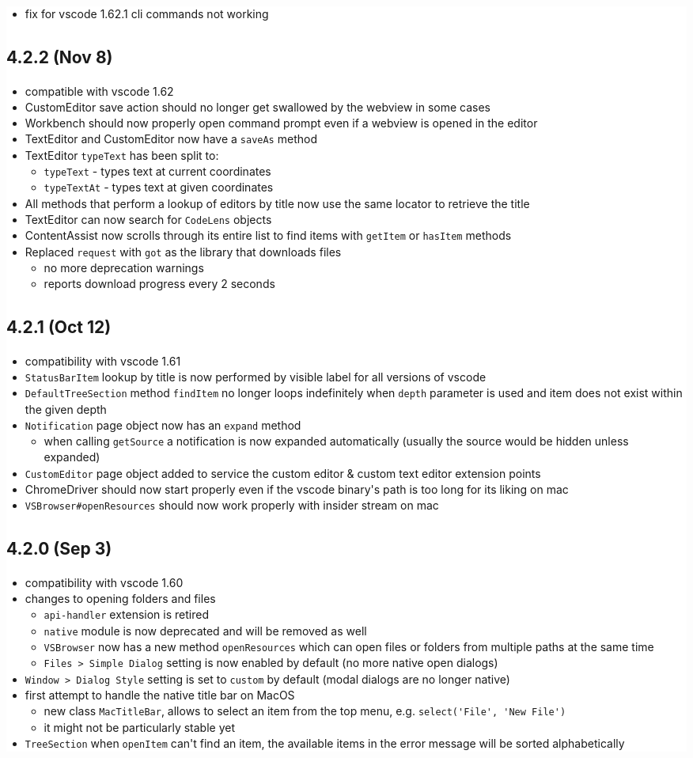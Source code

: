 - fix for vscode 1.62.1 cli commands not working

## 4.2.2 (Nov 8)

- compatible with vscode 1.62
- CustomEditor save action should no longer get swallowed by the webview in some cases
- Workbench should now properly open command prompt even if a webview is opened in the editor
- TextEditor and CustomEditor now have a `saveAs` method
- TextEditor `typeText` has been split to:
  - `typeText` - types text at current coordinates
  - `typeTextAt` - types text at given coordinates
- All methods that perform a lookup of editors by title now use the same locator to retrieve the title
- TextEditor can now search for `CodeLens` objects
- ContentAssist now scrolls through its entire list to find items with `getItem` or `hasItem` methods
- Replaced `request` with `got` as the library that downloads files
  - no more deprecation warnings
  - reports download progress every 2 seconds

## 4.2.1 (Oct 12)

- compatibility with vscode 1.61
- `StatusBarItem` lookup by title is now performed by visible label for all versions of vscode
- `DefaultTreeSection` method `findItem` no longer loops indefinitely when `depth` parameter is used and item does not exist within the given depth
- `Notification` page object now has an `expand` method
  - when calling `getSource` a notification is now expanded automatically (usually the source would be hidden unless expanded)
- `CustomEditor` page object added to service the custom editor & custom text editor extension points
- ChromeDriver should now start properly even if the vscode binary's path is too long for its liking on mac
- `VSBrowser#openResources` should now work properly with insider stream on mac

## 4.2.0 (Sep 3)

- compatibility with vscode 1.60
- changes to opening folders and files
  - `api-handler` extension is retired
  - `native` module is now deprecated and will be removed as well
  - `VSBrowser` now has a new method `openResources` which can open files or folders from multiple paths at the same time
  - `Files > Simple Dialog` setting is now enabled by default (no more native open dialogs)
- `Window > Dialog Style` setting is set to `custom` by default (modal dialogs are no longer native)
- first attempt to handle the native title bar on MacOS
  - new class `MacTitleBar`, allows to select an item from the top menu, e.g. `select('File', 'New File')`
  - it might not be particularly stable yet
- `TreeSection` when `openItem` can't find an item, the available items in the error message will be sorted alphabetically
